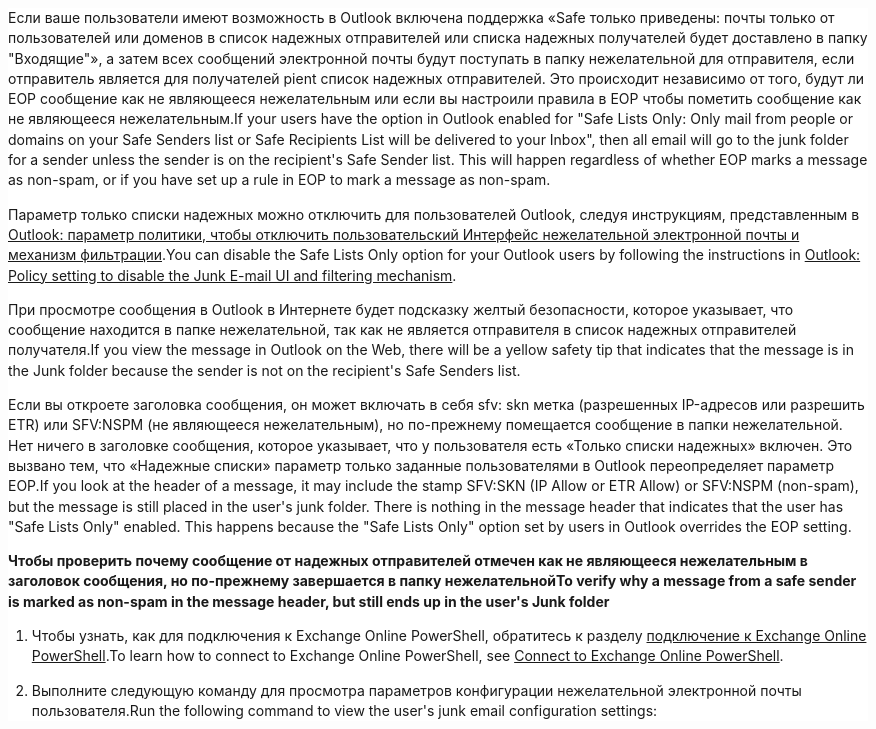 <span data-ttu-id="fbb0d-p110">Если ваше пользователи имеют возможность в Outlook включена поддержка «Safe только приведены: почты только от пользователей или доменов в список надежных отправителей или списка надежных получателей будет доставлено в папку "Входящие"», а затем всех сообщений электронной почты будут поступать в папку нежелательной для отправителя, если отправитель является для получателей pient список надежных отправителей. Это происходит независимо от того, будут ли EOP сообщение как не являющееся нежелательным или если вы настроили правила в EOP чтобы пометить сообщение как не являющееся нежелательным.</span><span class="sxs-lookup"><span data-stu-id="fbb0d-p110">If your users have the option in Outlook enabled for "Safe Lists Only: Only mail from people or domains on your Safe Senders list or Safe Recipients List will be delivered to your Inbox", then all email will go to the junk folder for a sender unless the sender is on the recipient's Safe Sender list. This will happen regardless of whether EOP marks a message as non-spam, or if you have set up a rule in EOP to mark a message as non-spam.</span></span>
  
<span data-ttu-id="fbb0d-144">Параметр только списки надежных можно отключить для пользователей Outlook, следуя инструкциям, представленным в [Outlook: параметр политики, чтобы отключить пользовательский Интерфейс нежелательной электронной почты и механизм фильтрации](https://support.microsoft.com/en-us/kb/2180568).</span><span class="sxs-lookup"><span data-stu-id="fbb0d-144">You can disable the Safe Lists Only option for your Outlook users by following the instructions in [Outlook: Policy setting to disable the Junk E-mail UI and filtering mechanism](https://support.microsoft.com/en-us/kb/2180568).</span></span>
  
<span data-ttu-id="fbb0d-145">При просмотре сообщения в Outlook в Интернете будет подсказку желтый безопасности, которое указывает, что сообщение находится в папке нежелательной, так как не является отправителя в список надежных отправителей получателя.</span><span class="sxs-lookup"><span data-stu-id="fbb0d-145">If you view the message in Outlook on the Web, there will be a yellow safety tip that indicates that the message is in the Junk folder because the sender is not on the recipient's Safe Senders list.</span></span>
  
<span data-ttu-id="fbb0d-p111">Если вы откроете заголовка сообщения, он может включать в себя sfv: skn метка (разрешенных IP-адресов или разрешить ETR) или SFV:NSPM (не являющееся нежелательным), но по-прежнему помещается сообщение в папки нежелательной. Нет ничего в заголовке сообщения, которое указывает, что у пользователя есть «Только списки надежных» включен. Это вызвано тем, что «Надежные списки» параметр только заданные пользователями в Outlook переопределяет параметр EOP.</span><span class="sxs-lookup"><span data-stu-id="fbb0d-p111">If you look at the header of a message, it may include the stamp SFV:SKN (IP Allow or ETR Allow) or SFV:NSPM (non-spam), but the message is still placed in the user's junk folder. There is nothing in the message header that indicates that the user has "Safe Lists Only" enabled. This happens because the "Safe Lists Only" option set by users in Outlook overrides the EOP setting.</span></span> 
  
 <span data-ttu-id="fbb0d-149">**Чтобы проверить почему сообщение от надежных отправителей отмечен как не являющееся нежелательным в заголовок сообщения, но по-прежнему завершается в папку нежелательной**</span><span class="sxs-lookup"><span data-stu-id="fbb0d-149">**To verify why a message from a safe sender is marked as non-spam in the message header, but still ends up in the user's Junk folder**</span></span>
  
1. <span data-ttu-id="fbb0d-150">Чтобы узнать, как для подключения к Exchange Online PowerShell, обратитесь к разделу [подключение к Exchange Online PowerShell](https://go.microsoft.com/fwlink/p/?LinkId=396554).</span><span class="sxs-lookup"><span data-stu-id="fbb0d-150">To learn how to connect to Exchange Online PowerShell, see [Connect to Exchange Online PowerShell](https://go.microsoft.com/fwlink/p/?LinkId=396554).</span></span> 
    
2. <span data-ttu-id="fbb0d-151">Выполните следующую команду для просмотра параметров конфигурации нежелательной электронной почты пользователя.</span><span class="sxs-lookup"><span data-stu-id="fbb0d-151">Run the following command to view the user's junk email configuration settings:</span></span>
    